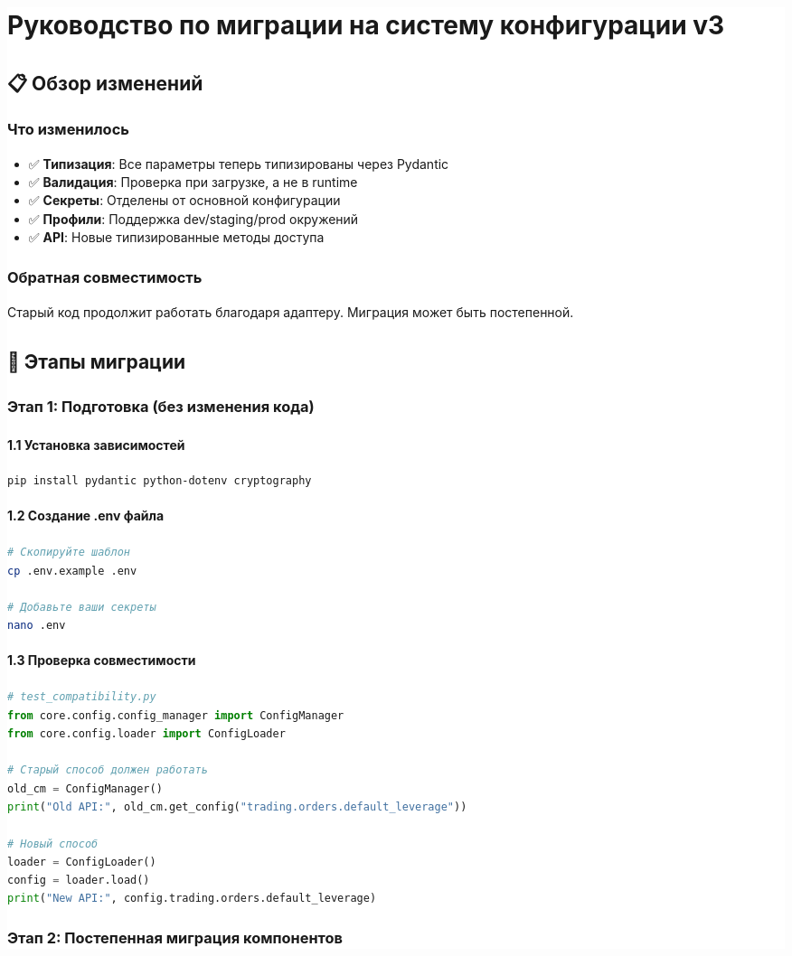 # Руководство по миграции на систему конфигурации v3

## 📋 Обзор изменений

### Что изменилось
- ✅ **Типизация**: Все параметры теперь типизированы через Pydantic
- ✅ **Валидация**: Проверка при загрузке, а не в runtime
- ✅ **Секреты**: Отделены от основной конфигурации
- ✅ **Профили**: Поддержка dev/staging/prod окружений
- ✅ **API**: Новые типизированные методы доступа

### Обратная совместимость
Старый код продолжит работать благодаря адаптеру. Миграция может быть постепенной.

## 🚀 Этапы миграции

### Этап 1: Подготовка (без изменения кода)

#### 1.1 Установка зависимостей
```bash
pip install pydantic python-dotenv cryptography
```

#### 1.2 Создание .env файла
```bash
# Скопируйте шаблон
cp .env.example .env

# Добавьте ваши секреты
nano .env
```

#### 1.3 Проверка совместимости
```python
# test_compatibility.py
from core.config.config_manager import ConfigManager
from core.config.loader import ConfigLoader

# Старый способ должен работать
old_cm = ConfigManager()
print("Old API:", old_cm.get_config("trading.orders.default_leverage"))

# Новый способ
loader = ConfigLoader()
config = loader.load()
print("New API:", config.trading.orders.default_leverage)
```

### Этап 2: Постепенная миграция компонентов
